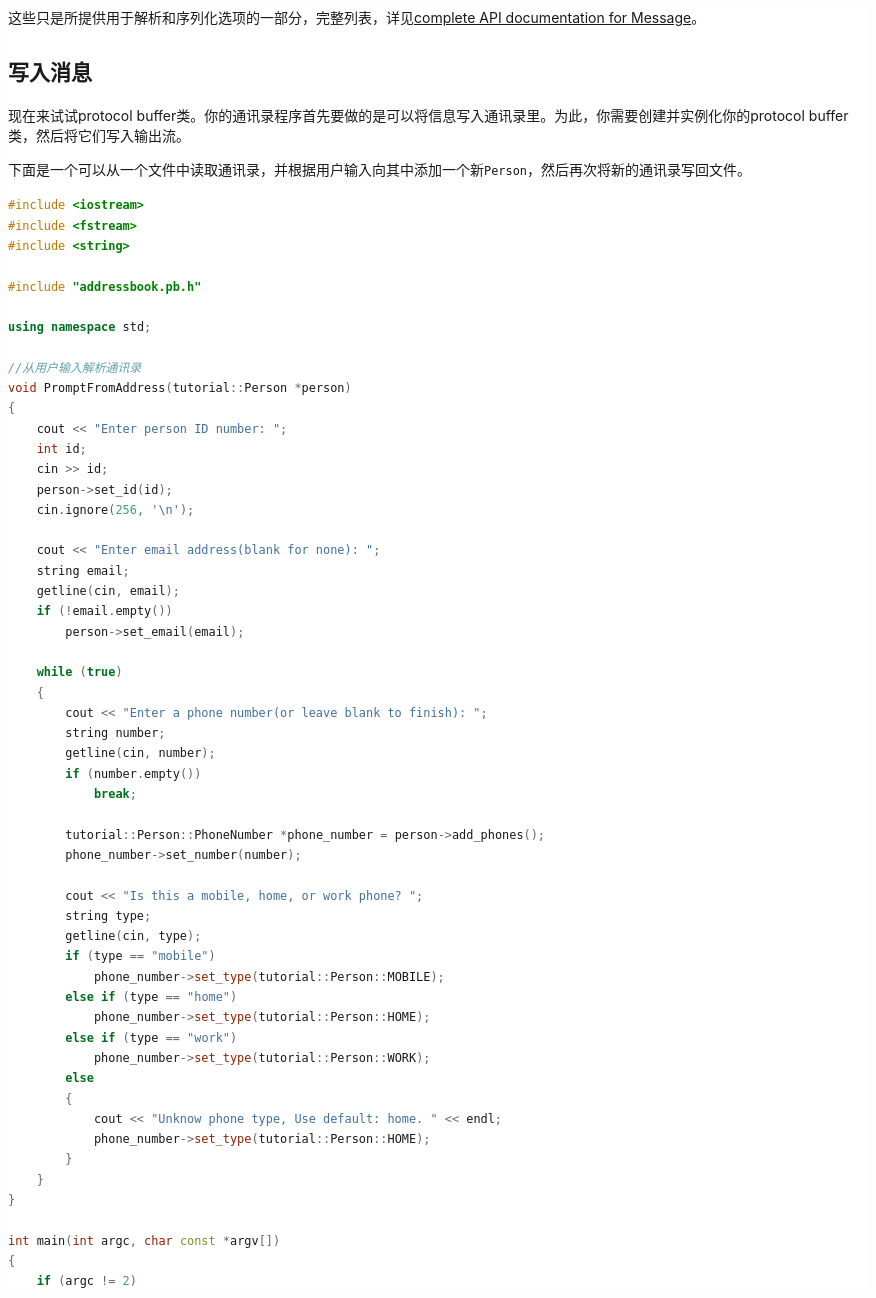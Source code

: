 这些只是所提供用于解析和序列化选项的一部分，完整列表，详见[complete API documentation for Message](https://developers.google.com/protocol-buffers/docs/reference/cpp/google.protobuf.message.html#Message)。  

## 写入消息  

现在来试试protocol buffer类。你的通讯录程序首先要做的是可以将信息写入通讯录里。为此，你需要创建并实例化你的protocol buffer类，然后将它们写入输出流。  

下面是一个可以从一个文件中读取通讯录，并根据用户输入向其中添加一个新`Person`，然后再次将新的通讯录写回文件。  

```c++
#include <iostream>
#include <fstream>
#include <string>

#include "addressbook.pb.h"

using namespace std;

//从用户输入解析通讯录
void PromptFromAddress(tutorial::Person *person)
{
    cout << "Enter person ID number: ";
    int id;
    cin >> id;
    person->set_id(id);
    cin.ignore(256, '\n');

    cout << "Enter email address(blank for none): ";
    string email;
    getline(cin, email);
    if (!email.empty())
        person->set_email(email);

    while (true)
    {
        cout << "Enter a phone number(or leave blank to finish): ";
        string number;
        getline(cin, number);
        if (number.empty())
            break;

        tutorial::Person::PhoneNumber *phone_number = person->add_phones();
        phone_number->set_number(number);

        cout << "Is this a mobile, home, or work phone? ";
        string type;
        getline(cin, type);
        if (type == "mobile")
            phone_number->set_type(tutorial::Person::MOBILE);
        else if (type == "home")
            phone_number->set_type(tutorial::Person::HOME);
        else if (type == "work")
            phone_number->set_type(tutorial::Person::WORK);
        else
        {
            cout << "Unknow phone type, Use default: home. " << endl;
            phone_number->set_type(tutorial::Person::HOME);
        }
    }
}

int main(int argc, char const *argv[])
{
    if (argc != 2)
```